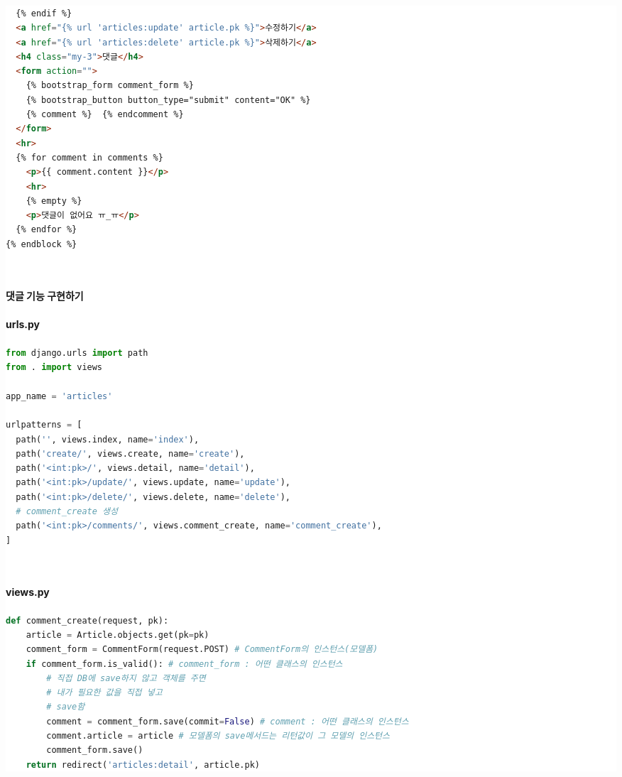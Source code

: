 ``` html
  {% endif %}
  <a href="{% url 'articles:update' article.pk %}">수정하기</a>
  <a href="{% url 'articles:delete' article.pk %}">삭제하기</a>
  <h4 class="my-3">댓글</h4>
  <form action="">
    {% bootstrap_form comment_form %}
    {% bootstrap_button button_type="submit" content="OK" %}
    {% comment %}  {% endcomment %}
  </form>
  <hr>
  {% for comment in comments %}
    <p>{{ comment.content }}</p>
    <hr>
    {% empty %}
    <p>댓글이 없어요 ㅠ_ㅠ</p>
  {% endfor %}
{% endblock %}
```

<br>

#### 댓글 기능 구현하기

#### urls.py

``` python
from django.urls import path 
from . import views

app_name = 'articles'

urlpatterns = [
  path('', views.index, name='index'),
  path('create/', views.create, name='create'),
  path('<int:pk>/', views.detail, name='detail'),
  path('<int:pk>/update/', views.update, name='update'),
  path('<int:pk>/delete/', views.delete, name='delete'),
  # comment_create 생성
  path('<int:pk>/comments/', views.comment_create, name='comment_create'),
]
```

<br>

#### views.py

``` python
def comment_create(request, pk):
    article = Article.objects.get(pk=pk)
    comment_form = CommentForm(request.POST) # CommentForm의 인스턴스(모델폼)
    if comment_form.is_valid(): # comment_form : 어떤 클래스의 인스턴스
      	# 직접 DB에 save하지 않고 객체를 주면 
        # 내가 필요한 값을 직접 넣고 
        # save함
        comment = comment_form.save(commit=False) # comment : 어떤 클래스의 인스턴스
        comment.article = article # 모델폼의 save메서드는 리턴값이 그 모델의 인스턴스
        comment_form.save()
    return redirect('articles:detail', article.pk)
```
